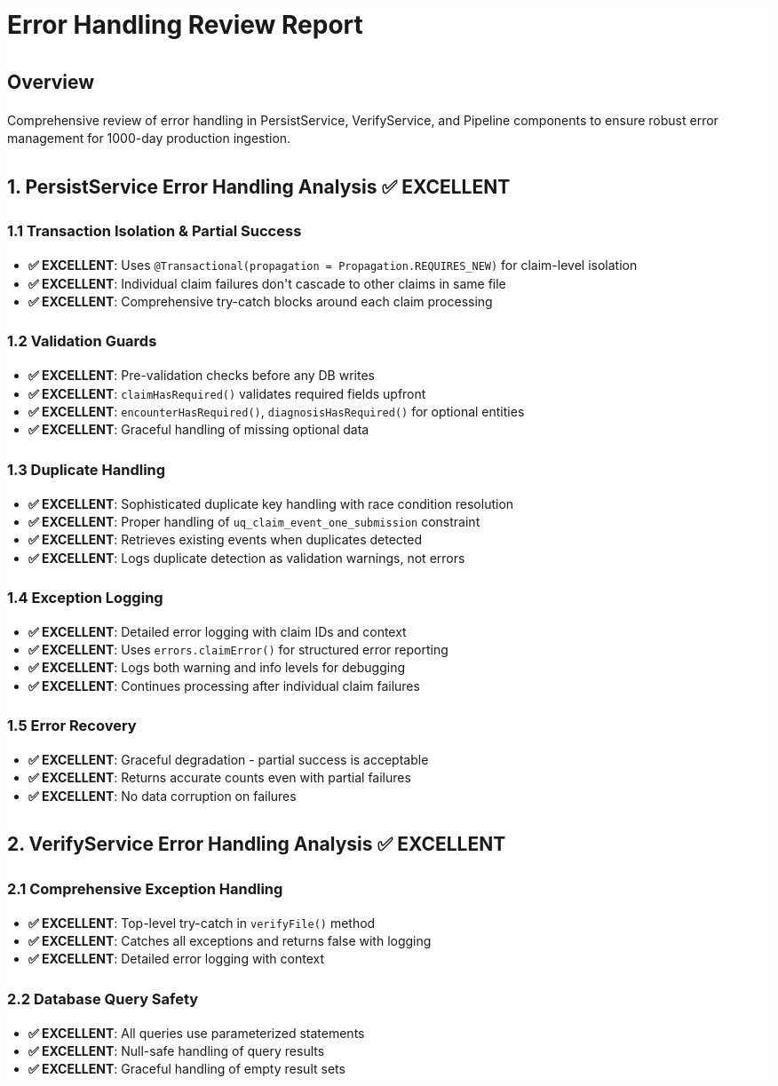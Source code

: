 # Error Handling Review Report

## Overview
Comprehensive review of error handling in PersistService, VerifyService, and Pipeline components to ensure robust error management for 1000-day production ingestion.

## 1. PersistService Error Handling Analysis ✅ EXCELLENT

### 1.1 Transaction Isolation & Partial Success
- **✅ EXCELLENT**: Uses `@Transactional(propagation = Propagation.REQUIRES_NEW)` for claim-level isolation
- **✅ EXCELLENT**: Individual claim failures don't cascade to other claims in same file
- **✅ EXCELLENT**: Comprehensive try-catch blocks around each claim processing

### 1.2 Validation Guards
- **✅ EXCELLENT**: Pre-validation checks before any DB writes
- **✅ EXCELLENT**: `claimHasRequired()` validates required fields upfront
- **✅ EXCELLENT**: `encounterHasRequired()`, `diagnosisHasRequired()` for optional entities
- **✅ EXCELLENT**: Graceful handling of missing optional data

### 1.3 Duplicate Handling
- **✅ EXCELLENT**: Sophisticated duplicate key handling with race condition resolution
- **✅ EXCELLENT**: Proper handling of `uq_claim_event_one_submission` constraint
- **✅ EXCELLENT**: Retrieves existing events when duplicates detected
- **✅ EXCELLENT**: Logs duplicate detection as validation warnings, not errors

### 1.4 Exception Logging
- **✅ EXCELLENT**: Detailed error logging with claim IDs and context
- **✅ EXCELLENT**: Uses `errors.claimError()` for structured error reporting
- **✅ EXCELLENT**: Logs both warning and info levels for debugging
- **✅ EXCELLENT**: Continues processing after individual claim failures

### 1.5 Error Recovery
- **✅ EXCELLENT**: Graceful degradation - partial success is acceptable
- **✅ EXCELLENT**: Returns accurate counts even with partial failures
- **✅ EXCELLENT**: No data corruption on failures

## 2. VerifyService Error Handling Analysis ✅ EXCELLENT

### 2.1 Comprehensive Exception Handling
- **✅ EXCELLENT**: Top-level try-catch in `verifyFile()` method
- **✅ EXCELLENT**: Catches all exceptions and returns false with logging
- **✅ EXCELLENT**: Detailed error logging with context

### 2.2 Database Query Safety
- **✅ EXCELLENT**: All queries use parameterized statements
- **✅ EXCELLENT**: Null-safe handling of query results
- **✅ EXCELLENT**: Graceful handling of empty result sets
